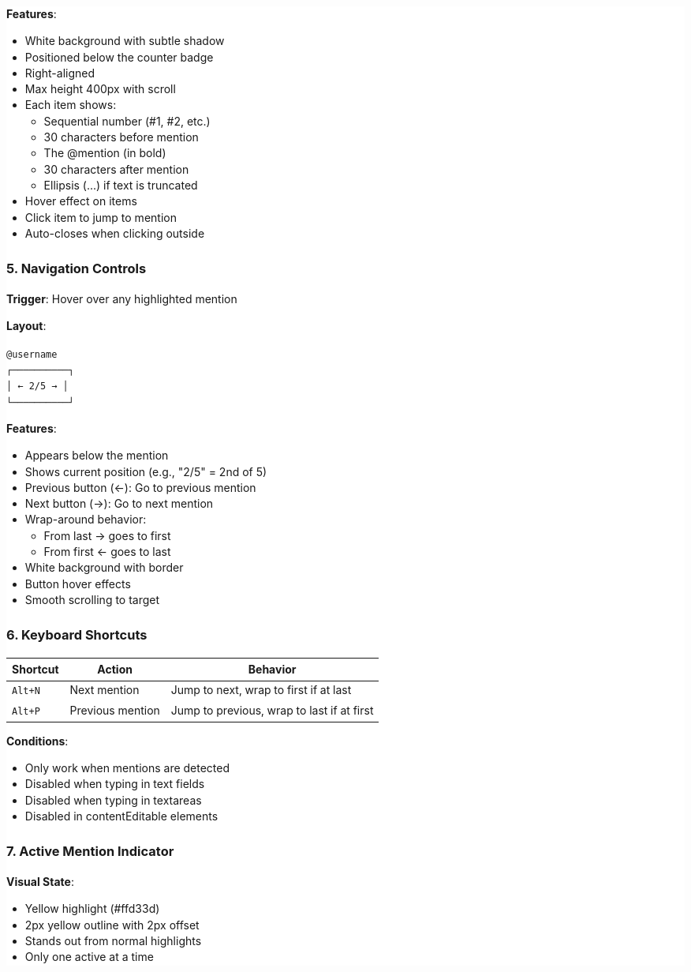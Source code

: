**Features**:
- White background with subtle shadow
- Positioned below the counter badge
- Right-aligned
- Max height 400px with scroll
- Each item shows:
  - Sequential number (#1, #2, etc.)
  - 30 characters before mention
  - The @mention (in bold)
  - 30 characters after mention
  - Ellipsis (...) if text is truncated
- Hover effect on items
- Click item to jump to mention
- Auto-closes when clicking outside

### 5. Navigation Controls
**Trigger**: Hover over any highlighted mention

**Layout**:
```
@username
┌──────────┐
│ ← 2/5 → │
└──────────┘
```

**Features**:
- Appears below the mention
- Shows current position (e.g., "2/5" = 2nd of 5)
- Previous button (←): Go to previous mention
- Next button (→): Go to next mention
- Wrap-around behavior:
  - From last → goes to first
  - From first ← goes to last
- White background with border
- Button hover effects
- Smooth scrolling to target

### 6. Keyboard Shortcuts

| Shortcut | Action | Behavior |
|----------|--------|----------|
| `Alt+N` | Next mention | Jump to next, wrap to first if at last |
| `Alt+P` | Previous mention | Jump to previous, wrap to last if at first |

**Conditions**:
- Only work when mentions are detected
- Disabled when typing in text fields
- Disabled when typing in textareas
- Disabled in contentEditable elements

### 7. Active Mention Indicator
**Visual State**:
- Yellow highlight (#ffd33d)
- 2px yellow outline with 2px offset
- Stands out from normal highlights
- Only one active at a time
